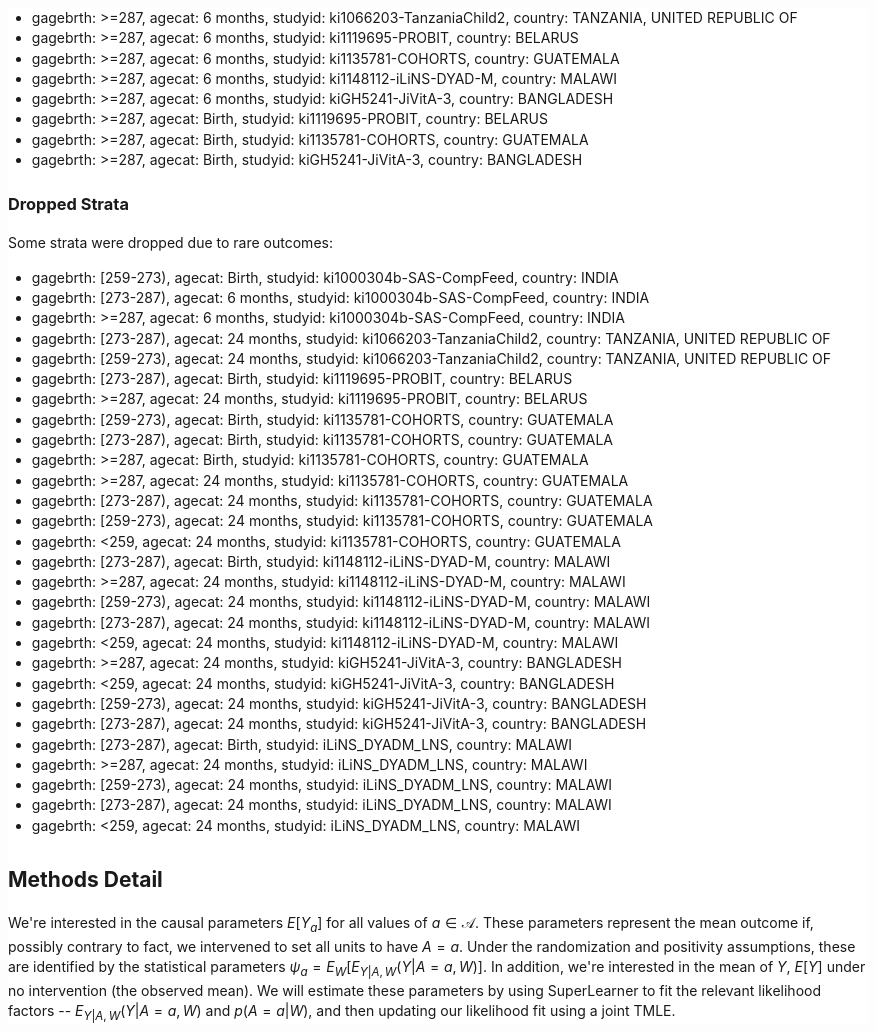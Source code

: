 * gagebrth: >=287, agecat: 6 months, studyid: ki1066203-TanzaniaChild2, country: TANZANIA, UNITED REPUBLIC OF
* gagebrth: >=287, agecat: 6 months, studyid: ki1119695-PROBIT, country: BELARUS
* gagebrth: >=287, agecat: 6 months, studyid: ki1135781-COHORTS, country: GUATEMALA
* gagebrth: >=287, agecat: 6 months, studyid: ki1148112-iLiNS-DYAD-M, country: MALAWI
* gagebrth: >=287, agecat: 6 months, studyid: kiGH5241-JiVitA-3, country: BANGLADESH
* gagebrth: >=287, agecat: Birth, studyid: ki1119695-PROBIT, country: BELARUS
* gagebrth: >=287, agecat: Birth, studyid: ki1135781-COHORTS, country: GUATEMALA
* gagebrth: >=287, agecat: Birth, studyid: kiGH5241-JiVitA-3, country: BANGLADESH

### Dropped Strata

Some strata were dropped due to rare outcomes:

* gagebrth: [259-273), agecat: Birth, studyid: ki1000304b-SAS-CompFeed, country: INDIA
* gagebrth: [273-287), agecat: 6 months, studyid: ki1000304b-SAS-CompFeed, country: INDIA
* gagebrth: >=287, agecat: 6 months, studyid: ki1000304b-SAS-CompFeed, country: INDIA
* gagebrth: [273-287), agecat: 24 months, studyid: ki1066203-TanzaniaChild2, country: TANZANIA, UNITED REPUBLIC OF
* gagebrth: [259-273), agecat: 24 months, studyid: ki1066203-TanzaniaChild2, country: TANZANIA, UNITED REPUBLIC OF
* gagebrth: [273-287), agecat: Birth, studyid: ki1119695-PROBIT, country: BELARUS
* gagebrth: >=287, agecat: 24 months, studyid: ki1119695-PROBIT, country: BELARUS
* gagebrth: [259-273), agecat: Birth, studyid: ki1135781-COHORTS, country: GUATEMALA
* gagebrth: [273-287), agecat: Birth, studyid: ki1135781-COHORTS, country: GUATEMALA
* gagebrth: >=287, agecat: Birth, studyid: ki1135781-COHORTS, country: GUATEMALA
* gagebrth: >=287, agecat: 24 months, studyid: ki1135781-COHORTS, country: GUATEMALA
* gagebrth: [273-287), agecat: 24 months, studyid: ki1135781-COHORTS, country: GUATEMALA
* gagebrth: [259-273), agecat: 24 months, studyid: ki1135781-COHORTS, country: GUATEMALA
* gagebrth: <259, agecat: 24 months, studyid: ki1135781-COHORTS, country: GUATEMALA
* gagebrth: [273-287), agecat: Birth, studyid: ki1148112-iLiNS-DYAD-M, country: MALAWI
* gagebrth: >=287, agecat: 24 months, studyid: ki1148112-iLiNS-DYAD-M, country: MALAWI
* gagebrth: [259-273), agecat: 24 months, studyid: ki1148112-iLiNS-DYAD-M, country: MALAWI
* gagebrth: [273-287), agecat: 24 months, studyid: ki1148112-iLiNS-DYAD-M, country: MALAWI
* gagebrth: <259, agecat: 24 months, studyid: ki1148112-iLiNS-DYAD-M, country: MALAWI
* gagebrth: >=287, agecat: 24 months, studyid: kiGH5241-JiVitA-3, country: BANGLADESH
* gagebrth: <259, agecat: 24 months, studyid: kiGH5241-JiVitA-3, country: BANGLADESH
* gagebrth: [259-273), agecat: 24 months, studyid: kiGH5241-JiVitA-3, country: BANGLADESH
* gagebrth: [273-287), agecat: 24 months, studyid: kiGH5241-JiVitA-3, country: BANGLADESH
* gagebrth: [273-287), agecat: Birth, studyid: iLiNS_DYADM_LNS, country: MALAWI
* gagebrth: >=287, agecat: 24 months, studyid: iLiNS_DYADM_LNS, country: MALAWI
* gagebrth: [259-273), agecat: 24 months, studyid: iLiNS_DYADM_LNS, country: MALAWI
* gagebrth: [273-287), agecat: 24 months, studyid: iLiNS_DYADM_LNS, country: MALAWI
* gagebrth: <259, agecat: 24 months, studyid: iLiNS_DYADM_LNS, country: MALAWI

## Methods Detail

We're interested in the causal parameters $E[Y_a]$ for all values of $a \in \mathcal{A}$. These parameters represent the mean outcome if, possibly contrary to fact, we intervened to set all units to have $A=a$. Under the randomization and positivity assumptions, these are identified by the statistical parameters $\psi_a=E_W[E_{Y|A,W}(Y|A=a,W)]$.  In addition, we're interested in the mean of $Y$, $E[Y]$ under no intervention (the observed mean). We will estimate these parameters by using SuperLearner to fit the relevant likelihood factors -- $E_{Y|A,W}(Y|A=a,W)$ and $p(A=a|W)$, and then updating our likelihood fit using a joint TMLE.
